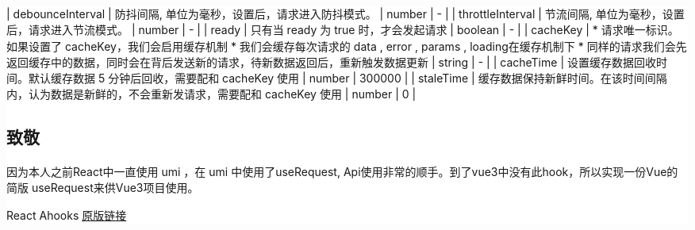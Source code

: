 | debounceInterval | 防抖间隔, 单位为毫秒，设置后，请求进入防抖模式。 | number | - |
| throttleInterval | 节流间隔, 单位为毫秒，设置后，请求进入节流模式。 | number | - |
| ready | 只有当 ready 为 true 时，才会发起请求 | boolean | - |
| cacheKey | * 请求唯一标识。如果设置了 cacheKey，我们会启用缓存机制 * 我们会缓存每次请求的 data , error , params , loading在缓存机制下 * 同样的请求我们会先返回缓存中的数据，同时会在背后发送新的请求，待新数据返回后，重新触发数据更新 | string | - |
| cacheTime | 设置缓存数据回收时间。默认缓存数据 5 分钟后回收，需要配和 cacheKey 使用 | number | 300000 |
| staleTime | 缓存数据保持新鲜时间。在该时间间隔内，认为数据是新鲜的，不会重新发请求，需要配和 cacheKey 使用 | number | 0 |


## 致敬

因为本人之前React中一直使用 umi ，在 umi 中使用了useRequest, Api使用非常的顺手。到了vue3中没有此hook，所以实现一份Vue的简版 useRequest来供Vue3项目使用。

React Ahooks [原版链接](https://ahooks.js.org/zh-CN/hooks/async)
